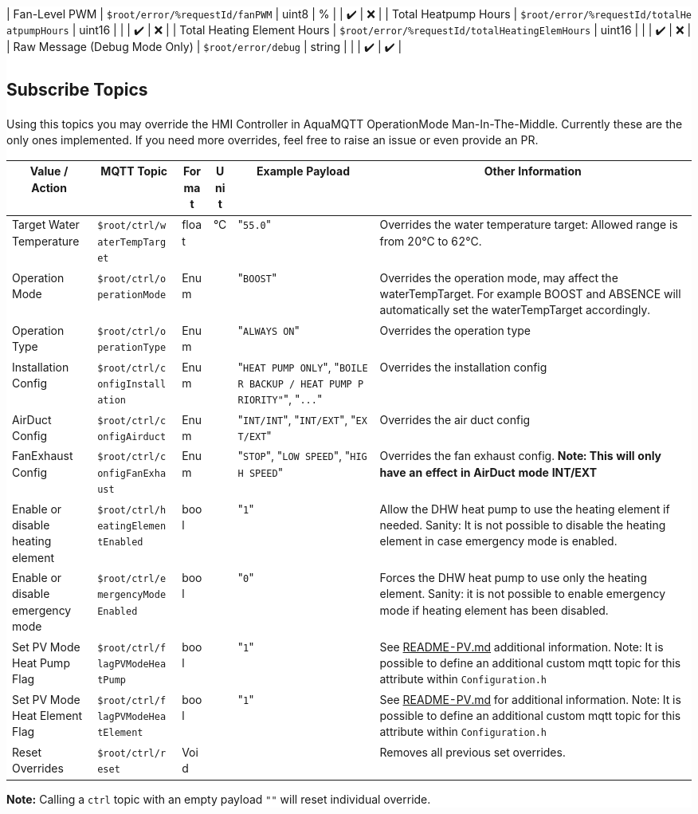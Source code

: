 | Fan-Level PWM                    | `$root/error/%requestId/fanPWM`                 | uint8  | %    |                   | :heavy_check_mark:       | :x:                        |
| Total Heatpump Hours             | `$root/error/%requestId/totalHeatpumpHours`     | uint16 |      |                   | :heavy_check_mark:       | :x:                        |
| Total Heating Element Hours      | `$root/error/%requestId/totalHeatingElemHours`  | uint16 |      |                   | :heavy_check_mark:       | :x:                        |
| Raw Message (Debug Mode Only)    | `$root/error/debug`                             | string |      |                   | :heavy_check_mark:       | :heavy_check_mark:         |

## Subscribe Topics

Using this topics you may override the HMI Controller in AquaMQTT OperationMode Man-In-The-Middle. Currently these are
the only ones implemented. If you need more overrides, feel free to raise an issue or even provide an PR.

| Value / Action                    | MQTT Topic                         | Format | Unit | Example Payload                                                      | Other Information                                                                                                                                                        |
|-----------------------------------|------------------------------------|--------|------|----------------------------------------------------------------------|--------------------------------------------------------------------------------------------------------------------------------------------------------------------------|
| Target Water Temperature          | `$root/ctrl/waterTempTarget`       | float  | °C   | "`55.0`"                                                             | Overrides the water temperature target: Allowed range is from 20°C to 62°C.                                                                                              |
| Operation Mode                    | `$root/ctrl/operationMode`         | Enum   |      | "`BOOST`"                                                            | Overrides the operation mode, may affect the waterTempTarget. For example BOOST and ABSENCE will automatically set the waterTempTarget accordingly.                      |
| Operation Type                    | `$root/ctrl/operationType`         | Enum   |      | "`ALWAYS ON`"                                                        | Overrides the operation type                                                                                                                                             |
| Installation Config               | `$root/ctrl/configInstallation`    | Enum   |      | "`HEAT PUMP ONLY`", "`BOILER BACKUP / HEAT PUMP PRIORITY"`", "`...`" | Overrides the installation config                                                                                                                                        |
| AirDuct Config                    | `$root/ctrl/configAirduct`         | Enum   |      | "`INT/INT`", "`INT/EXT`", "`EXT/EXT`"                                | Overrides the air duct config                                                                                                                                            |
| FanExhaust Config                 | `$root/ctrl/configFanExhaust`      | Enum   |      | "`STOP`", "`LOW SPEED`", "`HIGH SPEED`"                              | Overrides the fan exhaust config. **Note: This will only have an effect in AirDuct mode INT/EXT**                                                                        |
| Enable or disable heating element | `$root/ctrl/heatingElementEnabled` | bool   |      | "`1`"                                                                | Allow the DHW heat pump to use the heating element if needed. Sanity: It is not possible to disable the heating element in case emergency mode is enabled.               |
| Enable or disable emergency mode  | `$root/ctrl/emergencyModeEnabled`  | bool   |      | "`0`"                                                                | Forces the DHW heat pump to use only the heating element. Sanity: it is not possible to enable emergency mode if heating element has been disabled.                      |
| Set PV Mode Heat Pump Flag        | `$root/ctrl/flagPVModeHeatPump`    | bool   |      | "`1`"                                                                | See [README-PV.md](/README-PV.md) additional information. Note: It is possible to define an additional custom mqtt topic for this attribute within `Configuration.h`     |
| Set PV Mode Heat Element Flag     | `$root/ctrl/flagPVModeHeatElement` | bool   |      | "`1`"                                                                | See [README-PV.md](/README-PV.md) for additional information. Note: It is possible to define an additional custom mqtt topic for this attribute within `Configuration.h` |
| Reset Overrides                   | `$root/ctrl/reset`                 | Void   |      |                                                                      | Removes all previous set overrides.                                                                                                                                      |

**Note:** Calling a `ctrl` topic with an empty payload `""` will reset individual override.
